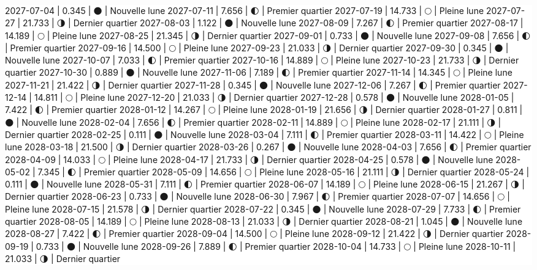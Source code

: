 2027-07-04 |  0.345 | 🌑 | Nouvelle lune
2027-07-11 |  7.656 | 🌓 | Premier quartier
2027-07-19 | 14.733 | 🌕 | Pleine lune
2027-07-27 | 21.733 | 🌗 | Dernier quartier
2027-08-03 |  1.122 | 🌑 | Nouvelle lune
2027-08-09 |  7.267 | 🌓 | Premier quartier
2027-08-17 | 14.189 | 🌕 | Pleine lune
2027-08-25 | 21.345 | 🌗 | Dernier quartier
2027-09-01 |  0.733 | 🌑 | Nouvelle lune
2027-09-08 |  7.656 | 🌓 | Premier quartier
2027-09-16 | 14.500 | 🌕 | Pleine lune
2027-09-23 | 21.033 | 🌗 | Dernier quartier
2027-09-30 |  0.345 | 🌑 | Nouvelle lune
2027-10-07 |  7.033 | 🌓 | Premier quartier
2027-10-16 | 14.889 | 🌕 | Pleine lune
2027-10-23 | 21.733 | 🌗 | Dernier quartier
2027-10-30 |  0.889 | 🌑 | Nouvelle lune
2027-11-06 |  7.189 | 🌓 | Premier quartier
2027-11-14 | 14.345 | 🌕 | Pleine lune
2027-11-21 | 21.422 | 🌗 | Dernier quartier
2027-11-28 |  0.345 | 🌑 | Nouvelle lune
2027-12-06 |  7.267 | 🌓 | Premier quartier
2027-12-14 | 14.811 | 🌕 | Pleine lune
2027-12-20 | 21.033 | 🌗 | Dernier quartier
2027-12-28 |  0.578 | 🌑 | Nouvelle lune
2028-01-05 |  7.422 | 🌓 | Premier quartier
2028-01-12 | 14.267 | 🌕 | Pleine lune
2028-01-19 | 21.656 | 🌗 | Dernier quartier
2028-01-27 |  0.811 | 🌑 | Nouvelle lune
2028-02-04 |  7.656 | 🌓 | Premier quartier
2028-02-11 | 14.889 | 🌕 | Pleine lune
2028-02-17 | 21.111 | 🌗 | Dernier quartier
2028-02-25 |  0.111 | 🌑 | Nouvelle lune
2028-03-04 |  7.111 | 🌓 | Premier quartier
2028-03-11 | 14.422 | 🌕 | Pleine lune
2028-03-18 | 21.500 | 🌗 | Dernier quartier
2028-03-26 |  0.267 | 🌑 | Nouvelle lune
2028-04-03 |  7.656 | 🌓 | Premier quartier
2028-04-09 | 14.033 | 🌕 | Pleine lune
2028-04-17 | 21.733 | 🌗 | Dernier quartier
2028-04-25 |  0.578 | 🌑 | Nouvelle lune
2028-05-02 |  7.345 | 🌓 | Premier quartier
2028-05-09 | 14.656 | 🌕 | Pleine lune
2028-05-16 | 21.111 | 🌗 | Dernier quartier
2028-05-24 |  0.111 | 🌑 | Nouvelle lune
2028-05-31 |  7.111 | 🌓 | Premier quartier
2028-06-07 | 14.189 | 🌕 | Pleine lune
2028-06-15 | 21.267 | 🌗 | Dernier quartier
2028-06-23 |  0.733 | 🌑 | Nouvelle lune
2028-06-30 |  7.967 | 🌓 | Premier quartier
2028-07-07 | 14.656 | 🌕 | Pleine lune
2028-07-15 | 21.578 | 🌗 | Dernier quartier
2028-07-22 |  0.345 | 🌑 | Nouvelle lune
2028-07-29 |  7.733 | 🌓 | Premier quartier
2028-08-05 | 14.189 | 🌕 | Pleine lune
2028-08-13 | 21.033 | 🌗 | Dernier quartier
2028-08-21 |  1.045 | 🌑 | Nouvelle lune
2028-08-27 |  7.422 | 🌓 | Premier quartier
2028-09-04 | 14.500 | 🌕 | Pleine lune
2028-09-12 | 21.422 | 🌗 | Dernier quartier
2028-09-19 |  0.733 | 🌑 | Nouvelle lune
2028-09-26 |  7.889 | 🌓 | Premier quartier
2028-10-04 | 14.733 | 🌕 | Pleine lune
2028-10-11 | 21.033 | 🌗 | Dernier quartier